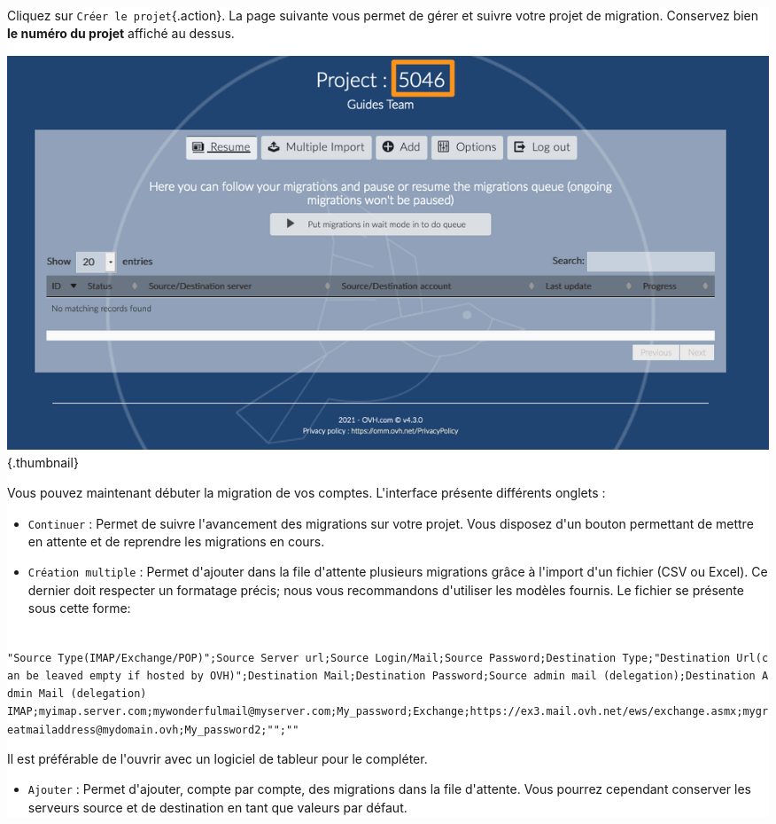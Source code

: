 Cliquez sur `Créer le projet`{.action}. La page suivante vous permet de gérer et suivre votre projet de migration. Conservez bien **le numéro du projet** affiché au dessus.

![omm](images/omm-migration-project01.png){.thumbnail}

Vous pouvez maintenant débuter la migration de vos comptes. L'interface présente différents onglets :

- `Continuer` : Permet de suivre l'avancement des migrations sur votre projet. Vous disposez d'un bouton permettant de mettre en attente et de reprendre les migrations en cours.

- `Création multiple` : Permet d'ajouter dans la file d'attente plusieurs migrations grâce à l'import d'un fichier (CSV ou Excel). Ce dernier doit respecter un formatage précis; nous vous recommandons d'utiliser les modèles fournis. Le fichier se présente sous cette forme:

``` 

"Source Type(IMAP/Exchange/POP)";Source Server url;Source Login/Mail;Source Password;Destination Type;"Destination Url(can be leaved empty if hosted by OVH)";Destination Mail;Destination Password;Source admin mail (delegation);Destination Admin Mail (delegation)
IMAP;myimap.server.com;mywonderfulmail@myserver.com;My_password;Exchange;https://ex3.mail.ovh.net/ews/exchange.asmx;mygreatmailaddress@mydomain.ovh;My_password2;"";""

```

Il est préférable de l'ouvrir avec un logiciel de tableur pour le compléter.

- `Ajouter` : Permet d'ajouter, compte par compte, des migrations dans la file d'attente. Vous pourrez cependant conserver les serveurs source et de destination en tant que valeurs par défaut.
